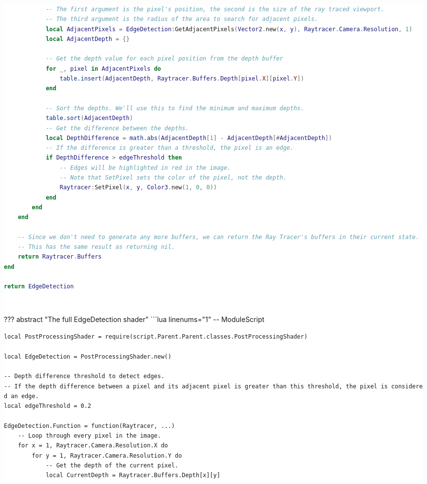 ```lua linenums="1"
			-- The first argument is the pixel's position, the second is the size of the ray traced viewport.
			-- The third argument is the radius of the area to search for adjacent pixels.
			local AdjacentPixels = EdgeDetection:GetAdjacentPixels(Vector2.new(x, y), Raytracer.Camera.Resolution, 1)
			local AdjacentDepth = {}
			
			-- Get the depth value for each pixel position from the depth buffer
			for _, pixel in AdjacentPixels do
				table.insert(AdjacentDepth, Raytracer.Buffers.Depth[pixel.X][pixel.Y])
			end
			
			-- Sort the depths. We'll use this to find the minimum and maximum depths.
			table.sort(AdjacentDepth)
			-- Get the difference between the depths.
			local DepthDifference = math.abs(AdjacentDepth[1] - AdjacentDepth[#AdjacentDepth])
			-- If the difference is greater than a threshold, the pixel is an edge.
			if DepthDifference > edgeThreshold then
				-- Edges will be highlighted in red in the image.
				-- Note that SetPixel sets the color of the pixel, not the depth.
				Raytracer:SetPixel(x, y, Color3.new(1, 0, 0))
			end
		end
	end

	-- Since we don't need to generate any more buffers, we can return the Ray Tracer's buffers in their current state.
	-- This has the same result as returning nil.
	return Raytracer.Buffers
end

return EdgeDetection
```

<br>

??? abstract "The full EdgeDetection shader"
    ```lua linenums="1"
    -- ModuleScript

    local PostProcessingShader = require(script.Parent.Parent.classes.PostProcessingShader)

    local EdgeDetection = PostProcessingShader.new()

    -- Depth difference threshold to detect edges.
    -- If the depth difference between a pixel and its adjacent pixel is greater than this threshold, the pixel is considered an edge.
    local edgeThreshold = 0.2

    EdgeDetection.Function = function(Raytracer, ...)
        -- Loop through every pixel in the image.
        for x = 1, Raytracer.Camera.Resolution.X do
            for y = 1, Raytracer.Camera.Resolution.Y do
                -- Get the depth of the current pixel.
                local CurrentDepth = Raytracer.Buffers.Depth[x][y]
